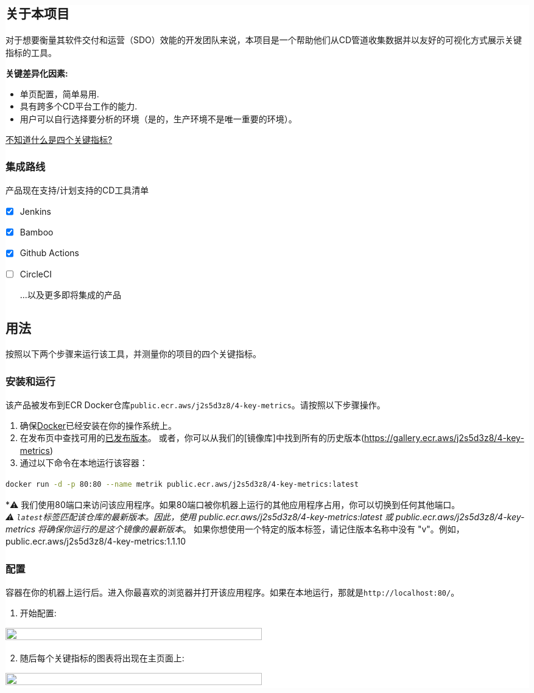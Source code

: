 

## 关于本项目
对于想要衡量其软件交付和运营（SDO）效能的开发团队来说，本项目是一个帮助他们从CD管道收集数据并以友好的可视化方式展示关键指标的工具。

**关键差异化因素:**
* 单页配置，简单易用.
* 具有跨多个CD平台工作的能力.
* 用户可以自行选择要分析的环境（是的，生产环境不是唯一重要的环境）。

[不知道什么是四个关键指标?](https://www.thoughtworks.com/radar/techniques/four-key-metrics)


### 集成路线
产品现在支持/计划支持的CD工具清单
- [x] Jenkins
- [x] Bamboo
- [x] Github Actions
- [ ] CircleCI

  ...以及更多即将集成的产品





## 用法
按照以下两个步骤来运行该工具，并测量你的项目的四个关键指标。

### 安装和运行

该产品被发布到ECR Docker仓库`public.ecr.aws/j2s5d3z8/4-key-metrics`。请按照以下步骤操作。
1. 确保[Docker](https://www.docker.com)已经安装在你的操作系统上。
2. 在发布页中查找可用的[已发布版本](https://github.com/thoughtworks/metrik/releases)。
   或者，你可以从我们的[镜像库]中找到所有的历史版本(https://gallery.ecr.aws/j2s5d3z8/4-key-metrics)
3. 通过以下命令在本地运行该容器：
``` bash
docker run -d -p 80:80 --name metrik public.ecr.aws/j2s5d3z8/4-key-metrics:latest
```
*⚠️ 我们使用80端口来访问该应用程序。如果80端口被你机器上运行的其他应用程序占用，你可以切换到任何其他端口。  
*⚠️ `latest`标签匹配该仓库的最新版本。因此，使用 public.ecr.aws/j2s5d3z8/4-key-metrics:latest 或 public.ecr.aws/j2s5d3z8/4-key-metrics 将确保你运行的是这个镜像的最新版本*。
如果你想使用一个特定的版本标签，请记住版本名称中没有 "v"。例如，public.ecr.aws/j2s5d3z8/4-key-metrics:1.1.10


### 配置

容器在你的机器上运行后。进入你最喜欢的浏览器并打开该应用程序。如果在本地运行，那就是`http://localhost:80/`。

1. 开始配置:
  <div><img src="https://raw.githubusercontent.com/thoughtworks/metrik/main/.doc/img/step1.png" height=70% width=70%></div>

2. 随后每个关键指标的图表将出现在主页面上:
  <div><img src="https://raw.githubusercontent.com/thoughtworks/metrik/main/.doc/img/step2.png" height=70% width=70%></div>

